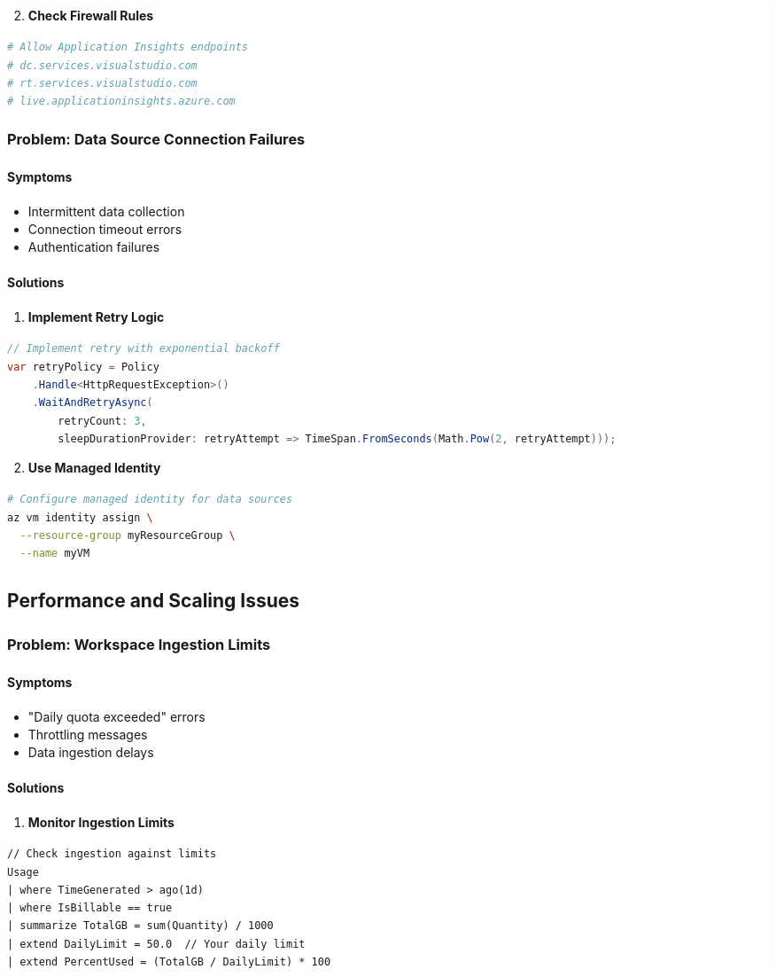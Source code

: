 2. **Check Firewall Rules**
```bash
# Allow Application Insights endpoints
# dc.services.visualstudio.com
# rt.services.visualstudio.com
# live.applicationinsights.azure.com
```

### Problem: Data Source Connection Failures

#### Symptoms
- Intermittent data collection
- Connection timeout errors
- Authentication failures

#### Solutions

1. **Implement Retry Logic**
```csharp
// Implement retry with exponential backoff
var retryPolicy = Policy
    .Handle<HttpRequestException>()
    .WaitAndRetryAsync(
        retryCount: 3,
        sleepDurationProvider: retryAttempt => TimeSpan.FromSeconds(Math.Pow(2, retryAttempt)));
```

2. **Use Managed Identity**
```bash
# Configure managed identity for data sources
az vm identity assign \
  --resource-group myResourceGroup \
  --name myVM
```

## Performance and Scaling Issues

### Problem: Workspace Ingestion Limits

#### Symptoms
- "Daily quota exceeded" errors
- Throttling messages
- Data ingestion delays

#### Solutions

1. **Monitor Ingestion Limits**
```kql
// Check ingestion against limits
Usage
| where TimeGenerated > ago(1d)
| where IsBillable == true
| summarize TotalGB = sum(Quantity) / 1000
| extend DailyLimit = 50.0  // Your daily limit
| extend PercentUsed = (TotalGB / DailyLimit) * 100
```
